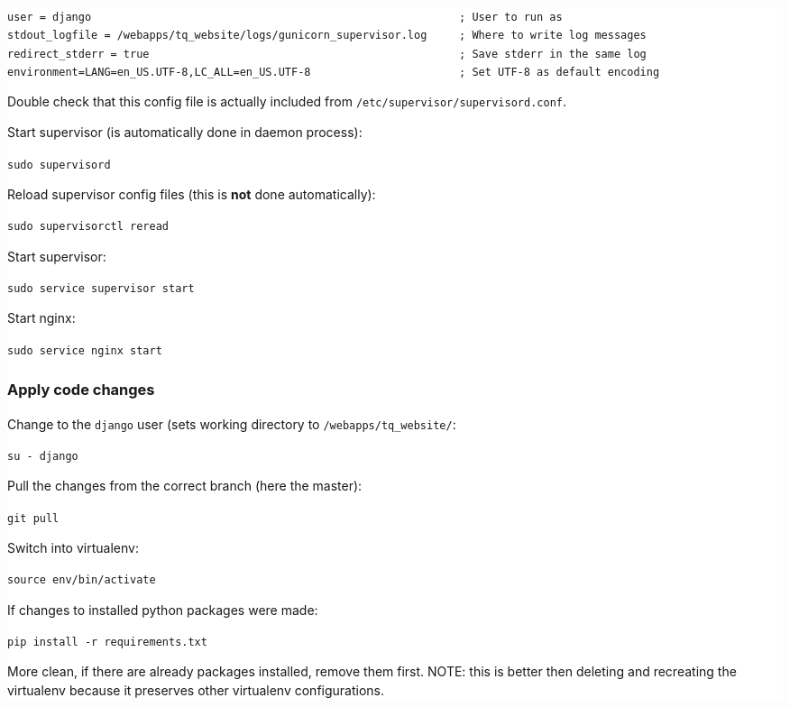 ```
user = django                                                         ; User to run as
stdout_logfile = /webapps/tq_website/logs/gunicorn_supervisor.log     ; Where to write log messages
redirect_stderr = true                                                ; Save stderr in the same log
environment=LANG=en_US.UTF-8,LC_ALL=en_US.UTF-8                       ; Set UTF-8 as default encoding
```

Double check that this config file is actually included from `/etc/supervisor/supervisord.conf`.

Start supervisor (is automatically done in daemon process):

```shell
sudo supervisord
```

Reload supervisor config files (this is **not** done automatically):

```shell
sudo supervisorctl reread
```
    
Start supervisor:

```shell
sudo service supervisor start
```
    
Start nginx:

```shell
sudo service nginx start
```


### Apply code changes
Change to the `django` user (sets working directory to `/webapps/tq_website/`:

```shell
su - django
```
    
Pull the changes from the correct branch (here the master):

```shell
git pull
```
    
Switch into virtualenv:

```shell
source env/bin/activate
```
    
If changes to installed python packages were made:

```shell
pip install -r requirements.txt
```
    
More clean, if there are already packages installed, remove them first.
NOTE: this is better then deleting and recreating the virtualenv because it preserves other virtualenv configurations.
